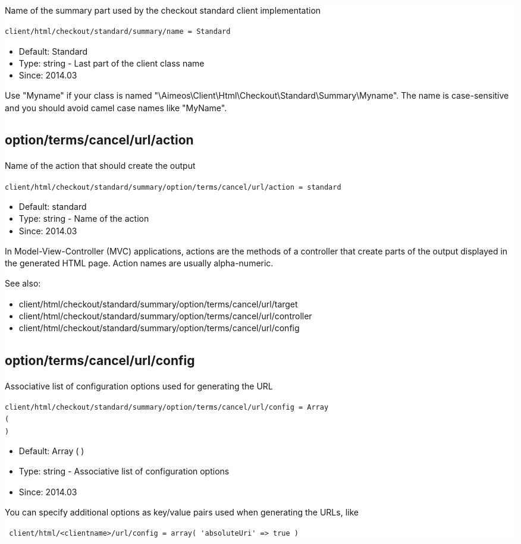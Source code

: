 Name of the summary part used by the checkout standard client implementation

```
client/html/checkout/standard/summary/name = Standard
```

* Default: Standard
* Type: string - Last part of the client class name
* Since: 2014.03

Use "Myname" if your class is named "\Aimeos\Client\Html\Checkout\Standard\Summary\Myname".
The name is case-sensitive and you should avoid camel case names like "MyName".


## option/terms/cancel/url/action

Name of the action that should create the output

```
client/html/checkout/standard/summary/option/terms/cancel/url/action = standard
```

* Default: standard
* Type: string - Name of the action
* Since: 2014.03

In Model-View-Controller (MVC) applications, actions are the methods of a
controller that create parts of the output displayed in the generated HTML page.
Action names are usually alpha-numeric.

See also:

* client/html/checkout/standard/summary/option/terms/cancel/url/target
* client/html/checkout/standard/summary/option/terms/cancel/url/controller
* client/html/checkout/standard/summary/option/terms/cancel/url/config

## option/terms/cancel/url/config

Associative list of configuration options used for generating the URL

```
client/html/checkout/standard/summary/option/terms/cancel/url/config = Array
(
)
```

* Default: Array
(
)

* Type: string - Associative list of configuration options
* Since: 2014.03

You can specify additional options as key/value pairs used when generating
the URLs, like

```
 client/html/<clientname>/url/config = array( 'absoluteUri' => true )
```
